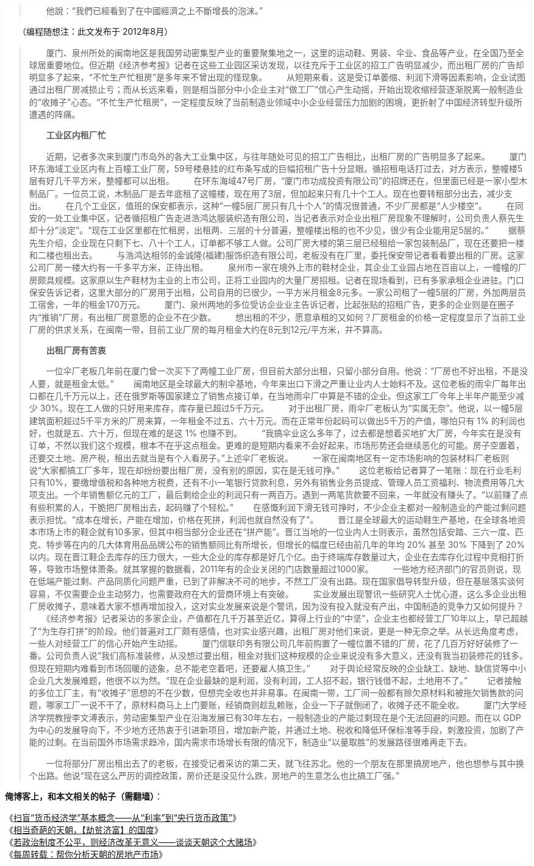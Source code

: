 > 　　他說：“我們已經看到了在中國經濟之上不斷增長的泡沫。”

　　（编程随想注：此文发布于 2012年8月）

> 　　厦门、泉州所处的闽南地区是我国劳动密集型产业的重要聚集地之一，这里的运动鞋、男装、伞业、食品等产业，在全国乃至全球居重要地位。但近期《经济参考报》记者在这些工业园区采访发现，以往充斥于工业区的招工广告明显减少，而出租厂房的广告却明显多了起来，“不忙生产忙租房”是多年来不曾出现的怪现象。 　　从短期来看，这是受订单萎缩、利润下滑等因素影响，企业试图通过出租厂房减损止亏；而从长远来看，则是相当部分中小企业主对“做工厂”信心产生动摇，开始出现收缩经营逐渐脱离一般制造业的“收摊子”心态。“不忙生产忙租房”，一定程度反映了当前制造业领域中小企业经营压力加剧的困境，更折射了中国经济转型升级所遭遇的阵痛。
> 
> 　　**工业区内租厂忙**
> 
> 　　近期，记者多次来到厦门市岛外的各大工业集中区，与往年随处可见的招工广告相比，出租厂房的广告明显多了起来。 　　厦门环东海域工业区内有上百幢工业厂房，59号楼悬挂的红布条写成的巨幅招租广告十分显眼。循招租电话打过去，对方表示，整幢楼5层有好几千平方米，整幢都可以出租。 　　在环东海域47号厂房，“厦门市功成投资有限公司”的招牌还在，但里面已经是一家小型木制品厂。一位员工说，木制品厂是去年底租了这幢楼，现在用了3层，但加起来只有几十个工人。现在也要转租部分出去，减少支出。 　　在几个工业区，值班的保安都表示，这种“一幢5层厂房只有几十个人”的情况很普通，不少厂房都是“人少楼空”。 　　在同安的一处工业集中区，记者循招租广告走进浩鸿达服装织造有限公司，当记者表示对企业出租厂房现象不理解时，公司负责人蔡先生却十分“淡定”。“现在工业区里都在忙租房，出租两、三层的十分普遍，整幢楼出租的也不少见，很少有企业能用足5层的。” 　　据蔡先生介绍，企业现在只剩下七、八十个工人，订单都不够工人做。公司厂房大楼的第三层已经租给一家包装制品厂，现在还要把一楼和二楼也租出去。 　　与浩鸿达相邻的金诚隆(福建)服饰织造有限公司，老板没有在厂里，委托保安带记者看看要出租的厂房。这家公司厂房一楼大约有一千多平方米，正待出租。 　　泉州市一家在境外上市的鞋材企业，其企业工业园占地在百亩以上，一幢幢的厂房颇具规模。这家原以生产鞋材为主业的上市公司，正将工业园内的大量厂房招租。记者在现场看到，已有多家承租企业进驻。门口保安告诉记者，这里大部分的厂房用于出租，公司自用的已很少，一平方米月租金8元多。一家公司租了一幢5层的厂房，外加两层员工宿舍，一年的租金170万元。 　　厦门、泉州两地的多位受访企业业主告诉记者，比起张贴的招租广告，更多的企业则是在圈子内“推销”厂房，有出租厂房意愿的企业不在少数。 　　想出租的不少，愿意承租的又如何？厂房租金的价格一定程度显示了当前工业厂房的供求关系，在闽南一带，目前工业厂房的每月租金大约在8元到12元/平方米，并不算高。
> 
> 　　**出租厂房有苦衷**
> 
> 　　一位伞厂老板几年前在厦门曾一次买下了两幢工业厂房，但目前大部分出租，只留小部分自用。他说：“厂房也不好出租，不是没人要，就是租金太低。” 　　闽南地区是全球最大的制伞基地，今年来出口下滑之严重让业内人士始料不及。这位老板的雨伞厂每年出口都在几千万元以上，还在俄罗斯等国家建立了销售点接订单，在当地雨伞厂中算是不错的企业。但这家工厂今年上半年产能至少减少 30%。现在工人做的只好用来库存，库存量已超过5千万元。 　　对于出租厂房，雨伞厂老板认为“实属无奈”。他说，以一幢5层建筑面积超过5千平方米的厂房来算，一年租金不过五、六十万元。而在正常年份起码可以做出5千万的产值，哪怕只有 1% 的利润也好，也就是五、六十万，但现在难的是这 1% 也赚不到。 　　“我搞伞业这么多年了，过去都是想着买地扩大厂房，今年实在是没有订单，不然以我们这个规模，根本不在乎这点租金。更难的是短期内看来不会好起来，市场形势还会继续恶化的可能。房子空置着，还要交土地、房产税，租出去就当是有个人看房子。”上述伞厂老板说。 　　一家在闽南地区有一定市场影响的包装材料厂老板则说“大家都搞工厂多年，现在却纷纷要出租厂房，没有别的原因，实在是无钱可挣。” 　　这位老板给记者算了一笔账：现在行业毛利只有10%，要缴增值税和各种地方税费，还有不小一笔银行贷款利息，另外有销售业务员提成、管理人员工资福利、物流费用等几大项支出。一个年销售额亿元的工厂，最后剩给企业的利润只有一两百万。遇到一两笔货款要不回来，一年就没有赚头了。“以前赚了点有些积累的人，干脆把厂房租出去，起码赚了个轻松。” 　　在感慨利润下滑无钱可挣时，不少企业主都对一般制造业的产能过剩问题表示担忧。“成本在增长，产能在增加，价格在死拼，利润也就自然没有了”。 　　晋江是全球最大的运动鞋生产基地，在全球各地资本市场上市的鞋企就有10多家，但其中相当部分企业还在“拼产能”。晋江当地的一位业内人士则表示，虽然包括安踏、三六一度、匹克、特步等在内的几大体育用品品牌公布的销售额同比有所增长，但增长的幅度已经由前几年的年均 20% 甚至 30% 下降到了 20% 以内。现在晋江鞋企去库存的压力很大，一些大企业的库存都是好几个亿。由于终端库存数量过大，企业在去库存化过程中竞相打折等，导致市场整体萧条。就其掌握的数据看，2011年有的企业关闭的门店数量超过1000家。 　　一些地方经济部门的官员则说，现在低端产能过剩、产品同质化问题严重，已到了非解决不可的地步，不然工厂没有出路。现在国家倡导转型升级，但在基层落实谈何容易，不仅需要企业主动努力，也需要政府在大的营商环境上有突破。 　　实业发展出现警讯一些研究人士忧心道，这么多企业出租厂房收摊子，意味着大家不想再增加投入，这对实业发展来说是个警讯，因为没有投入就没有产出，中国制造的竞争力又如何提升？ 　　《经济参考报》记者采访的多家企业，产值都在几千万甚至近亿，算得上行业的“中坚”，企业主也都经营工厂10年以上，早已超越了“为生存打拼”的阶段。他们普遍对工厂颇有感情，也对实业感兴趣，出租厂房对他们来说，更是一种无奈之举。从长远角度考虑，一些人对经营工厂的信心开始产生动摇。 　　厦门信联印务有限公司几年前购置了一幢位置不错的厂房，花了几百万好好装修了一番。公司负责人说“我们高标准装修，从没想过要出租，租金对我们这种规模的企业来说没有多大意义，还没有我当初装修花的钱多。但现在短期内难看到市场回暖的迹象，总不能老空着吧，还要雇人搞卫生。” 　　对于舆论经常反映的企业缺工、缺地、缺信贷等中小企业几大发展难题，他很不以为然。“现在企业最缺的是利润，没有利润，工人招不起，银行钱借不起，土地用不了。” 　　记者接触的多位工厂主，有“收摊子”思想的不在少数，但想完全收也并非易事。在闽南一带，工厂间一般都有赊欠原材料和被拖欠销售款的问题，哪家工厂一说不干了，原材料商马上上门要账，经销商则趁乱赖账，企业一下子就倒闭了，收摊子还不能全收。 　　厦门大学经济学院教授李文溥表示，劳动密集型产业在沿海发展已有30年左右，一般制造业的产能过剩现在是个无法回避的问题。而在以 GDP 为中心的发展导向下，不少地方还热衷于引进新项目，增加新产能，并通过土地、税收和降低环保标准等手段，刺激投资，加剧了产能的过剩。在当前国外市场需求趋冷，国内需求市场增长有限的情况下，制造业“以量取胜”的发展路径很难再走下去。
> 
> 　　一位将部分厂房出租出去了的老板，在接受记者采访的第二天，就飞往苏北。他的一个朋友在那里搞房地产，他也想参与其中换个出路。他说“现在这么严厉的调控政策，房价还是没见什么跌，房地产的生意怎么也比搞工厂强。”

**俺博客上，和本文相关的帖子（需翻墙）**：

  
《[扫盲“货币经济学”基本概念——从“利率”到“央行货币政策”](https://program-think.blogspot.com/2019/08/Monetary-Economics.html)》  
《[相当奇葩的天朝，【劫贫济富】的国度](https://program-think.blogspot.com/2018/07/Robbing-the-Poor-Funding-the-Rich.html)》  
《[若政治制度不公平，则经济改革无意义——谈谈天朝这个大赌场](https://program-think.blogspot.com/2013/11/political-reform-or-economic-reform.html)》  
《[每周转载：帮你分析天朝的房地产市场](https://program-think.blogspot.com/2013/03/weekly-share-42.html)》

